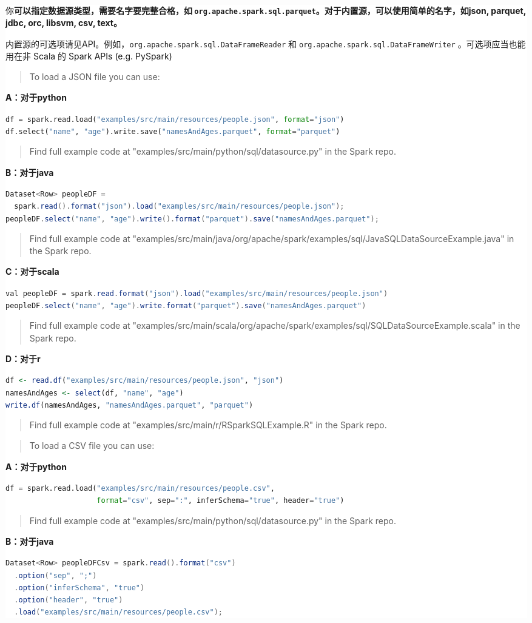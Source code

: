 你**可以指定数据源类型，需要名字要完整合格，如 `org.apache.spark.sql.parquet`。对于内置源，可以使用简单的名字，如json, parquet, jdbc, orc, libsvm, csv, text。**

内置源的可选项请见API。例如，`org.apache.spark.sql.DataFrameReader` 和 `org.apache.spark.sql.DataFrameWriter` 。可选项应当也能用在非 Scala 的 Spark APIs (e.g. PySpark)

> To load a JSON file you can use:

**A：对于python**

```python
df = spark.read.load("examples/src/main/resources/people.json", format="json")
df.select("name", "age").write.save("namesAndAges.parquet", format="parquet")
```

> Find full example code at "examples/src/main/python/sql/datasource.py" in the Spark repo.

**B：对于java**

```java
Dataset<Row> peopleDF =
  spark.read().format("json").load("examples/src/main/resources/people.json");
peopleDF.select("name", "age").write().format("parquet").save("namesAndAges.parquet");
```

> Find full example code at "examples/src/main/java/org/apache/spark/examples/sql/JavaSQLDataSourceExample.java" in the Spark repo.

**C：对于scala**

```java
val peopleDF = spark.read.format("json").load("examples/src/main/resources/people.json")
peopleDF.select("name", "age").write.format("parquet").save("namesAndAges.parquet")
```

> Find full example code at "examples/src/main/scala/org/apache/spark/examples/sql/SQLDataSourceExample.scala" in the Spark repo.

**D：对于r**

```r
df <- read.df("examples/src/main/resources/people.json", "json")
namesAndAges <- select(df, "name", "age")
write.df(namesAndAges, "namesAndAges.parquet", "parquet")
```

> Find full example code at "examples/src/main/r/RSparkSQLExample.R" in the Spark repo.

> To load a CSV file you can use:

**A：对于python**

```python
df = spark.read.load("examples/src/main/resources/people.csv",
                     format="csv", sep=":", inferSchema="true", header="true")
```

> Find full example code at "examples/src/main/python/sql/datasource.py" in the Spark repo.

**B：对于java**

```java
Dataset<Row> peopleDFCsv = spark.read().format("csv")
  .option("sep", ";")
  .option("inferSchema", "true")
  .option("header", "true")
  .load("examples/src/main/resources/people.csv");
```

